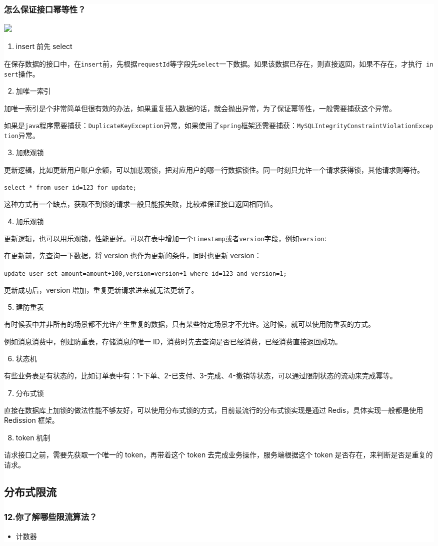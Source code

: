 ### 怎么保证接口幂等性？

![](http://cdn.tobebetterjavaer.com/tobebetterjavaer/images/sidebar/sanfene//fenbushi-91db1e86-9bc6-4b58-9c42-e6541d04c5b8.jpg)

1.  insert 前先 select

在保存数据的接口中，在`insert`前，先根据`requestId`等字段先`select`一下数据。如果该数据已存在，则直接返回，如果不存在，才执行  `insert`操作。

2.  加唯一索引

加唯一索引是个非常简单但很有效的办法，如果重复插入数据的话，就会抛出异常，为了保证幂等性，一般需要捕获这个异常。

如果是`java`程序需要捕获：`DuplicateKeyException`异常，如果使用了`spring`框架还需要捕获：`MySQLIntegrityConstraintViolationException`异常。

3.  加悲观锁

更新逻辑，比如更新用户账户余额，可以加悲观锁，把对应用户的哪一行数据锁住。同一时刻只允许一个请求获得锁，其他请求则等待。

```
select * from user id=123 for update;
```

这种方式有一个缺点，获取不到锁的请求一般只能报失败，比较难保证接口返回相同值。

4.  加乐观锁

更新逻辑，也可以用乐观锁，性能更好。可以在表中增加一个`timestamp`或者`version`字段，例如`version`:

在更新前，先查询一下数据，将 version 也作为更新的条件，同时也更新 version：

```
update user set amount=amount+100,version=version+1 where id=123 and version=1;
```

更新成功后，version 增加，重复更新请求进来就无法更新了。

5.  建防重表

有时候表中并非所有的场景都不允许产生重复的数据，只有某些特定场景才不允许。这时候，就可以使用防重表的方式。

例如消息消费中，创建防重表，存储消息的唯一 ID，消费时先去查询是否已经消费，已经消费直接返回成功。

6.  状态机

有些业务表是有状态的，比如订单表中有：1-下单、2-已支付、3-完成、4-撤销等状态，可以通过限制状态的流动来完成幂等。

7.  分布式锁

直接在数据库上加锁的做法性能不够友好，可以使用分布式锁的方式，目前最流行的分布式锁实现是通过 Redis，具体实现一般都是使用 Redission 框架。

8.  token 机制

请求接口之前，需要先获取一个唯一的 token，再带着这个 token 去完成业务操作，服务端根据这个 token 是否存在，来判断是否是重复的请求。

## 分布式限流

### 12.你了解哪些限流算法？

- 计数器
